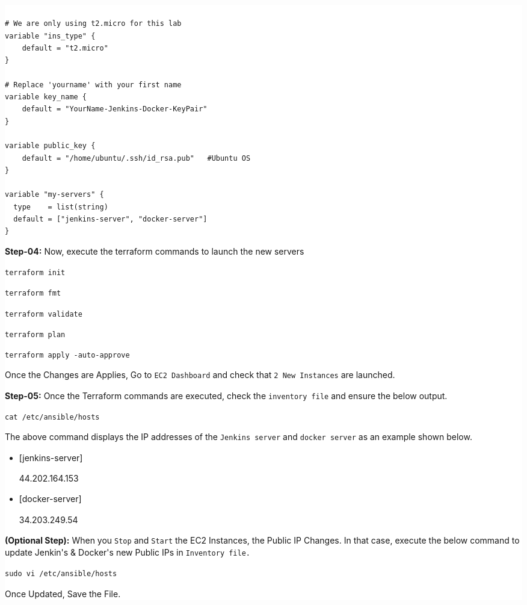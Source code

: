 ```

# We are only using t2.micro for this lab
variable "ins_type" {
    default = "t2.micro"
}

# Replace 'yourname' with your first name
variable key_name {
    default = "YourName-Jenkins-Docker-KeyPair"
}

variable public_key {
    default = "/home/ubuntu/.ssh/id_rsa.pub"   #Ubuntu OS
}

variable "my-servers" {
  type    = list(string)
  default = ["jenkins-server", "docker-server"]
}
```
**Step-04:** Now, execute the terraform commands to launch the new servers
```
terraform init
```
```
terraform fmt
```
```
terraform validate
```
```
terraform plan
```
```
terraform apply -auto-approve
```
Once the Changes are Applies, Go to `EC2 Dashboard` and check that `2 New Instances` are launched.

**Step-05:** Once the Terraform commands are executed, check the `inventory file` and ensure the below output.
```
cat /etc/ansible/hosts
```
The above command displays the IP addresses of the `Jenkins server` and `docker server` as an example shown below.

* [jenkins-server]

  44.202.164.153
  
* [docker-server]

  34.203.249.54

**(Optional Step):** When you `Stop` and `Start` the EC2 Instances, the Public IP Changes. In that case, execute the below command to update Jenkin's & Docker's new Public IPs in `Inventory file.` 
```
sudo vi /etc/ansible/hosts 
```
Once Updated, Save the File.
